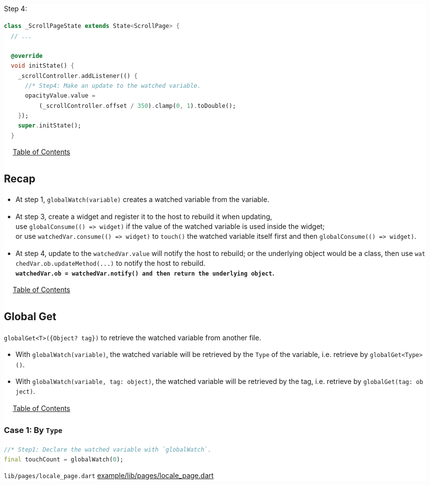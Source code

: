 Step 4:

```dart
class _ScrollPageState extends State<ScrollPage> {
  // ...

  @override
  void initState() {
    _scrollController.addListener(() {
      //* Step4: Make an update to the watched variable.
      opacityValue.value =
          (_scrollController.offset / 350).clamp(0, 1).toDouble();
    });
    super.initState();
  }
```

&emsp; [Table of Contents]

## Recap

- At step 1, `globalWatch(variable)` creates a watched variable from the variable.

- At step 3, create a widget and register it to the host to rebuild it when updating,
  <br> use `globalConsume(() => widget)` if the value of the watched variable is used inside the widget;
  <br>or use `watchedVar.consume(() => widget)` to `touch()` the watched variable itself first and then `globalConsume(() => widget)`.

- At step 4, update to the `watchedVar.value` will notify the host to rebuild; or the underlying object would be a class, then use `watchedVar.ob.updateMethod(...)` to notify the host to rebuild. <br>**`watchedVar.ob = watchedVar.notify() and then return the underlying object`.**

&emsp; [Table of Contents]

## Global Get

`globalGet<T>({Object? tag})` to retrieve the watched variable from another file.

- With `globalWatch(variable)`, the watched variable will be retrieved by the `Type` of the variable, i.e. retrieve by `globalGet<Type>()`.

- With `globalWatch(variable, tag: object)`, the watched variable will be retrieved by the tag, i.e. retrieve by `globalGet(tag: object)`.

&emsp; [Table of Contents]

### Case 1: By `Type`

```dart
//* Step1: Declare the watched variable with `globalWatch`.
final touchCount = globalWatch(0);
```

`lib/pages/locale_page.dart`
[example/lib/pages/locale_page.dart][]


[table of contents]: #table-of-contents
[flutter_mediator]: https://github.com/rob333/flutter_mediator/
[lite]: https://github.com/rob333/flutter_mediator_lite/
[persistence]: https://github.com/rob333/flutter_mediator_persistence/
[persistence_use_case3]: https://github.com/rob333/flutter_mediator_persistence#case-3-locale-setting-with-built-in-persistence
[inheritedmodel]: https://api.flutter.dev/flutter/widgets/InheritedModel-class.html
[example/lib/main.dart]: https://github.com/rob333/flutter_mediator_lite/blob/main/example/lib/main.dart
[example/lib/var.dart]: https://github.com/rob333/flutter_mediator_lite/blob/main/example/lib/var.dart
[example/lib/pages/list_page.dart]: https://github.com/rob333/flutter_mediator_lite/blob/main/example/lib/pages/list_page.dart
[example/lib/pages/locale_page.dart]: https://github.com/rob333/flutter_mediator_lite/blob/main/example/lib/pages/locale_page.dart
[example/lib/pages/scroll_page.dart]: https://github.com/rob333/flutter_mediator_lite/blob/main/example/lib/pages/scroll_page.dart
[loginrestexample]: https://github.com/rob333/Flutter-logins-to-a-REST-server-with-i18n-theming-persistence-and-state-management